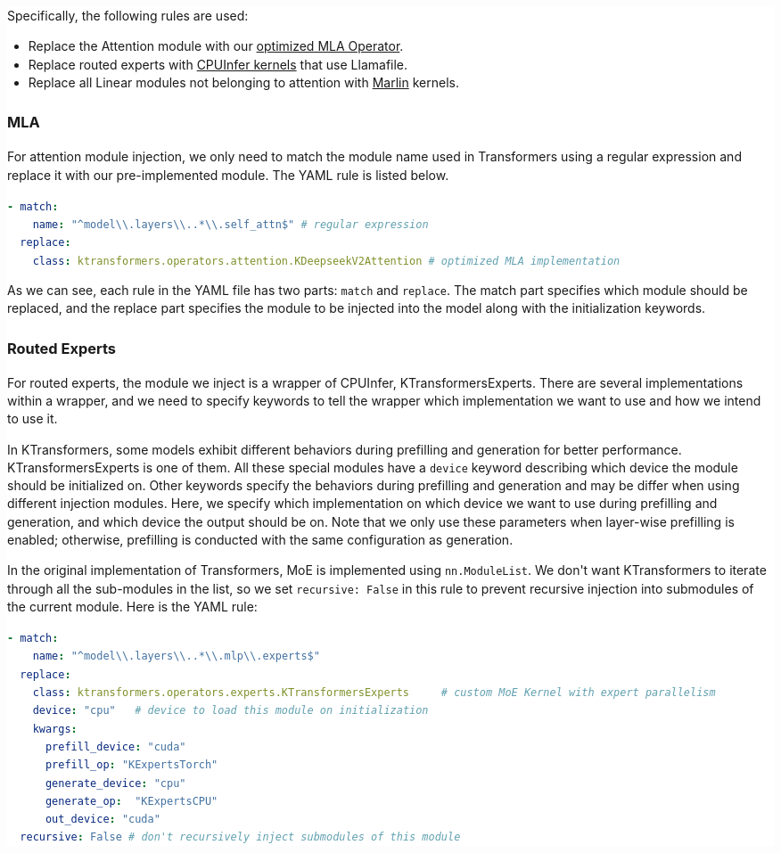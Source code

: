 Specifically, the following rules are used:

- Replace the Attention module with our [optimized MLA Operator](#mla).
- Replace routed experts with [CPUInfer kernels](#experts) that use Llamafile.
- Replace all Linear modules not belonging to attention with [Marlin](#linear) kernels.



<h3 id="mla">MLA</h3>

For attention module injection, we only need to match the module name used in Transformers using a regular expression and replace it with our pre-implemented module. 
The YAML rule is listed below.

```yaml
- match:
    name: "^model\\.layers\\..*\\.self_attn$" # regular expression
  replace:
    class: ktransformers.operators.attention.KDeepseekV2Attention # optimized MLA implementation
```

As we can see, each rule in the YAML file has two parts: `match` and `replace`. 
The match part specifies which module should be replaced, and the replace part specifies the module to be injected into the model along with the initialization keywords. 

<h3 id="experts">Routed Experts </h3>

For routed experts, the module we inject is a wrapper of CPUInfer, KTransformersExperts. There are several implementations within a wrapper, and we need to specify keywords to tell the wrapper which implementation we want to use and how we intend to use it.

In KTransformers, some models exhibit different behaviors during prefilling and generation for better performance. KTransformersExperts is one of them. All these special modules have a `device` keyword describing which device the module should be initialized on. Other keywords specify the behaviors during prefilling and generation and may be differ when using different injection modules. Here, we specify which implementation on which device we want to use during prefilling and generation, and which device the output should be on.
Note that we only use these parameters when layer-wise prefilling is enabled; otherwise, prefilling is conducted with the same configuration as generation.

In the original implementation of Transformers, MoE is implemented using `nn.ModuleList`. We don't want KTransformers to iterate through all the sub-modules in the list, so we set `recursive: False` in this rule to prevent recursive injection into submodules of the current module. Here is the YAML rule:

```yaml
- match:
    name: "^model\\.layers\\..*\\.mlp\\.experts$"
  replace:
    class: ktransformers.operators.experts.KTransformersExperts     # custom MoE Kernel with expert parallelism
    device: "cpu"   # device to load this module on initialization
    kwargs:
      prefill_device: "cuda"
      prefill_op: "KExpertsTorch"
      generate_device: "cpu"
      generate_op:  "KExpertsCPU"
      out_device: "cuda"
  recursive: False # don't recursively inject submodules of this module
```
